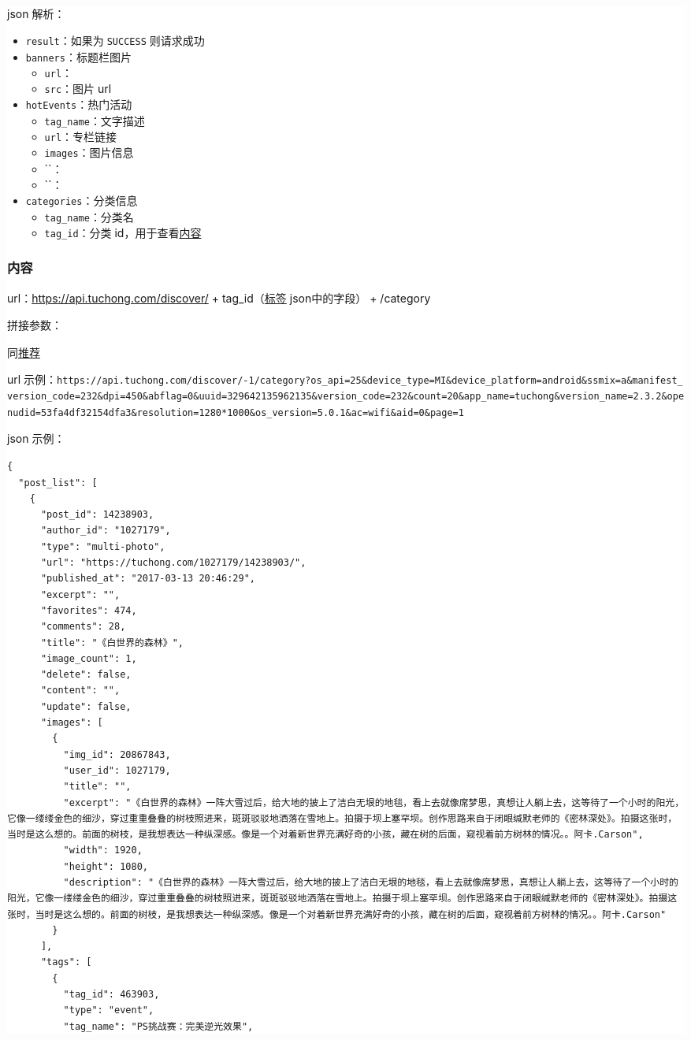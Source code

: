 
json 解析：

- `result`：如果为 `SUCCESS` 则请求成功
- `banners`：标题栏图片
	- `url`：
	- `src`：图片 url
- `hotEvents`：热门活动
	- `tag_name`：文字描述
	- `url`：专栏链接
	- `images`：图片信息
	- ``：
	- ``：
- `categories`：分类信息
	- `tag_name`：分类名
	- `tag_id`：分类 id，用于查看[内容](#content)

<h3 id="content">内容</h3>

url：https://api.tuchong.com/discover/ + tag_id（[标签](#tag) json中的字段） + /category

拼接参数：

同[推荐](#recommend)

url 示例：`https://api.tuchong.com/discover/-1/category?os_api=25&device_type=MI&device_platform=android&ssmix=a&manifest_version_code=232&dpi=450&abflag=0&uuid=329642135962135&version_code=232&count=20&app_name=tuchong&version_name=2.3.2&openudid=53fa4df32154dfa3&resolution=1280*1000&os_version=5.0.1&ac=wifi&aid=0&page=1`

json 示例：

	{
      "post_list": [
        {
          "post_id": 14238903,
          "author_id": "1027179",
          "type": "multi-photo",
          "url": "https://tuchong.com/1027179/14238903/",
          "published_at": "2017-03-13 20:46:29",
          "excerpt": "",
          "favorites": 474,
          "comments": 28,
          "title": "《白世界的森林》",
          "image_count": 1,
          "delete": false,
          "content": "",
          "update": false,
          "images": [
            {
              "img_id": 20867843,
              "user_id": 1027179,
              "title": "",
              "excerpt": "《白世界的森林》一阵大雪过后，给大地的披上了洁白无垠的地毯，看上去就像席梦思，真想让人躺上去，这等待了一个小时的阳光，它像一缕缕金色的细沙，穿过重重叠叠的树枝照进来，斑斑驳驳地洒落在雪地上。拍摄于坝上塞罕坝。创作思路来自于闭眼缄默老师的《密林深处》。拍摄这张时，当时是这么想的。前面的树枝，是我想表达一种纵深感。像是一个对着新世界充满好奇的小孩，藏在树的后面，窥视着前方树林的情况。。阿卡.Carson",
              "width": 1920,
              "height": 1080,
              "description": "《白世界的森林》一阵大雪过后，给大地的披上了洁白无垠的地毯，看上去就像席梦思，真想让人躺上去，这等待了一个小时的阳光，它像一缕缕金色的细沙，穿过重重叠叠的树枝照进来，斑斑驳驳地洒落在雪地上。拍摄于坝上塞罕坝。创作思路来自于闭眼缄默老师的《密林深处》。拍摄这张时，当时是这么想的。前面的树枝，是我想表达一种纵深感。像是一个对着新世界充满好奇的小孩，藏在树的后面，窥视着前方树林的情况。。阿卡.Carson"
            }
          ],
          "tags": [
            {
              "tag_id": 463903,
              "type": "event",
              "tag_name": "PS挑战赛：完美逆光效果",